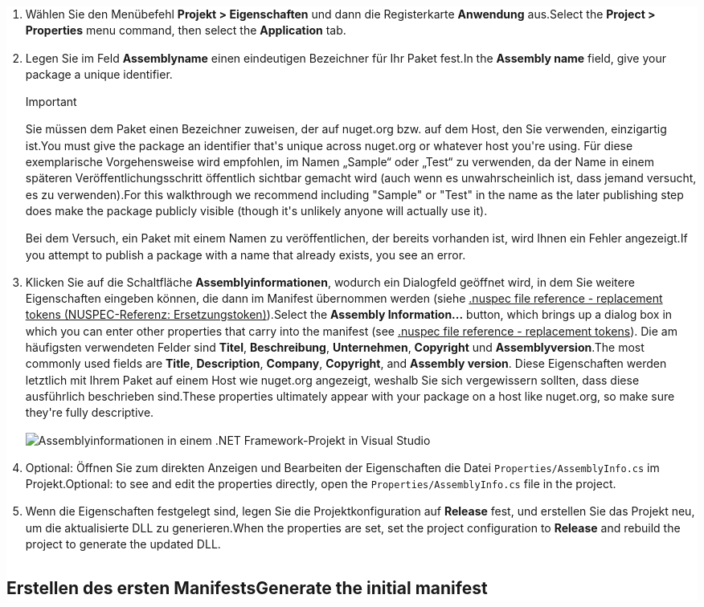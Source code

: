 1. <span data-ttu-id="19b7f-131">Wählen Sie den Menübefehl **Projekt > Eigenschaften** und dann die Registerkarte **Anwendung** aus.</span><span class="sxs-lookup"><span data-stu-id="19b7f-131">Select the **Project > Properties** menu command, then select the **Application** tab.</span></span>

1. <span data-ttu-id="19b7f-132">Legen Sie im Feld **Assemblyname** einen eindeutigen Bezeichner für Ihr Paket fest.</span><span class="sxs-lookup"><span data-stu-id="19b7f-132">In the **Assembly name** field, give your package a unique identifier.</span></span>

    > [!Important]
    > <span data-ttu-id="19b7f-133">Sie müssen dem Paket einen Bezeichner zuweisen, der auf nuget.org bzw. auf dem Host, den Sie verwenden, einzigartig ist.</span><span class="sxs-lookup"><span data-stu-id="19b7f-133">You must give the package an identifier that's unique across nuget.org or whatever host you're using.</span></span> <span data-ttu-id="19b7f-134">Für diese exemplarische Vorgehensweise wird empfohlen, im Namen „Sample“ oder „Test“ zu verwenden, da der Name in einem späteren Veröffentlichungsschritt öffentlich sichtbar gemacht wird (auch wenn es unwahrscheinlich ist, dass jemand versucht, es zu verwenden).</span><span class="sxs-lookup"><span data-stu-id="19b7f-134">For this walkthrough we recommend including "Sample" or "Test" in the name as the later publishing step does make the package publicly visible (though it's unlikely anyone will actually use it).</span></span>
    >
    > <span data-ttu-id="19b7f-135">Bei dem Versuch, ein Paket mit einem Namen zu veröffentlichen, der bereits vorhanden ist, wird Ihnen ein Fehler angezeigt.</span><span class="sxs-lookup"><span data-stu-id="19b7f-135">If you attempt to publish a package with a name that already exists, you see an error.</span></span>

1. <span data-ttu-id="19b7f-136">Klicken Sie auf die Schaltfläche **Assemblyinformationen**, wodurch ein Dialogfeld geöffnet wird, in dem Sie weitere Eigenschaften eingeben können, die dann im Manifest übernommen werden (siehe [.nuspec file reference - replacement tokens (NUSPEC-Referenz: Ersetzungstoken)](../reference/nuspec.md#replacement-tokens)).</span><span class="sxs-lookup"><span data-stu-id="19b7f-136">Select the **Assembly Information...** button, which brings up a dialog box in which you can enter other properties that carry into the manifest (see [.nuspec file reference - replacement tokens](../reference/nuspec.md#replacement-tokens)).</span></span> <span data-ttu-id="19b7f-137">Die am häufigsten verwendeten Felder sind **Titel**, **Beschreibung**, **Unternehmen**, **Copyright** und **Assemblyversion**.</span><span class="sxs-lookup"><span data-stu-id="19b7f-137">The most commonly used fields are **Title**, **Description**, **Company**, **Copyright**, and **Assembly version**.</span></span> <span data-ttu-id="19b7f-138">Diese Eigenschaften werden letztlich mit Ihrem Paket auf einem Host wie nuget.org angezeigt, weshalb Sie sich vergewissern sollten, dass diese ausführlich beschrieben sind.</span><span class="sxs-lookup"><span data-stu-id="19b7f-138">These properties ultimately appear with your package on a host like nuget.org, so make sure they're fully descriptive.</span></span>

    ![Assemblyinformationen in einem .NET Framework-Projekt in Visual Studio](media/qs_create-vs-01b-project-properties.png)

1. <span data-ttu-id="19b7f-140">Optional: Öffnen Sie zum direkten Anzeigen und Bearbeiten der Eigenschaften die Datei `Properties/AssemblyInfo.cs` im Projekt.</span><span class="sxs-lookup"><span data-stu-id="19b7f-140">Optional: to see and edit the properties directly, open the `Properties/AssemblyInfo.cs` file in the project.</span></span>

1. <span data-ttu-id="19b7f-141">Wenn die Eigenschaften festgelegt sind, legen Sie die Projektkonfiguration auf **Release** fest, und erstellen Sie das Projekt neu, um die aktualisierte DLL zu generieren.</span><span class="sxs-lookup"><span data-stu-id="19b7f-141">When the properties are set, set the project configuration to **Release** and rebuild the project to generate the updated DLL.</span></span>

## <a name="generate-the-initial-manifest"></a><span data-ttu-id="19b7f-142">Erstellen des ersten Manifests</span><span class="sxs-lookup"><span data-stu-id="19b7f-142">Generate the initial manifest</span></span>
